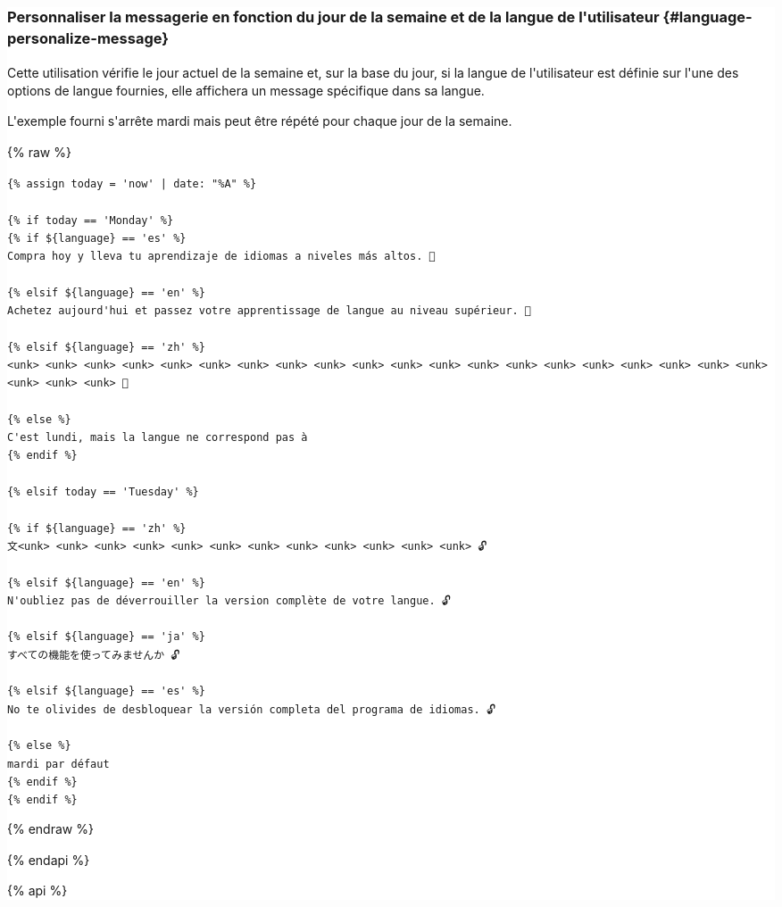 ### Personnaliser la messagerie en fonction du jour de la semaine et de la langue de l'utilisateur {#language-personalize-message}

Cette utilisation vérifie le jour actuel de la semaine et, sur la base du jour, si la langue de l'utilisateur est définie sur l'une des options de langue fournies, elle affichera un message spécifique dans sa langue.

L'exemple fourni s'arrête mardi mais peut être répété pour chaque jour de la semaine.

{% raw %}
```liquid
{% assign today = 'now' | date: "%A" %}

{% if today == 'Monday' %}
{% if ${language} == 'es' %}
Compra hoy y lleva tu aprendizaje de idiomas a niveles más altos. 🚀

{% elsif ${language} == 'en' %}
Achetez aujourd'hui et passez votre apprentissage de langue au niveau supérieur. 🚀

{% elsif ${language} == 'zh' %}
<unk> <unk> <unk> <unk> <unk> <unk> <unk> <unk> <unk> <unk> <unk> <unk> <unk> <unk> <unk> <unk> <unk> <unk> <unk> <unk> <unk> <unk> <unk> 🚀

{% else %}
C'est lundi, mais la langue ne correspond pas à 
{% endif %}

{% elsif today == 'Tuesday' %}

{% if ${language} == 'zh' %}
文<unk> <unk> <unk> <unk> <unk> <unk> <unk> <unk> <unk> <unk> <unk> <unk> 🔓

{% elsif ${language} == 'en' %}
N'oubliez pas de déverrouiller la version complète de votre langue. 🔓

{% elsif ${language} == 'ja' %}
すべての機能を使ってみませんか 🔓

{% elsif ${language} == 'es' %}
No te olivides de desbloquear la versión completa del programa de idiomas. 🔓

{% else %}
mardi par défaut
{% endif %}
{% endif %}
```
{% endraw %}

{% endapi %}

{% api %}
